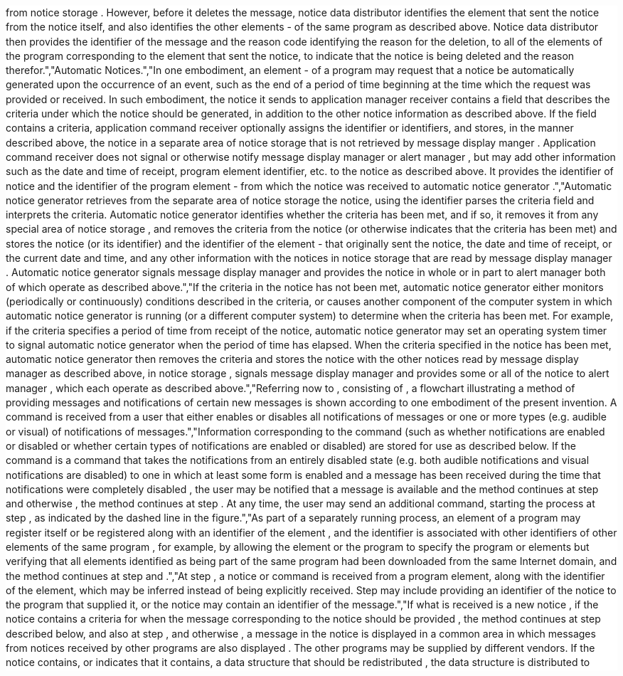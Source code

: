 from notice storage . However, before it deletes the message, notice data distributor identifies the element that sent the notice from the notice itself, and also identifies the other elements - of the same program as described above. Notice data distributor  then provides the identifier of the message and the reason code identifying the reason for the deletion, to all of the elements of the program corresponding to the element that sent the notice, to indicate that the notice is being deleted and the reason therefor.","Automatic Notices.","In one embodiment, an element - of a program may request that a notice be automatically generated upon the occurrence of an event, such as the end of a period of time beginning at the time which the request was provided or received. In such embodiment, the notice it sends to application manager receiver  contains a field that describes the criteria under which the notice should be generated, in addition to the other notice information as described above. If the field contains a criteria, application command receiver  optionally assigns the identifier or identifiers, and stores, in the manner described above, the notice in a separate area of notice storage  that is not retrieved by message display manger . Application command receiver  does not signal or otherwise notify message display manager  or alert manager , but may add other information such as the date and time of receipt, program element identifier, etc. to the notice as described above. It provides the identifier of notice and the identifier of the program element - from which the notice was received to automatic notice generator .","Automatic notice generator  retrieves from the separate area of notice storage  the notice, using the identifier parses the criteria field and interprets the criteria. Automatic notice generator  identifies whether the criteria has been met, and if so, it removes it from any special area of notice storage , and removes the criteria from the notice (or otherwise indicates that the criteria has been met) and stores the notice (or its identifier) and the identifier of the element - that originally sent the notice, the date and time of receipt, or the current date and time, and any other information with the notices in notice storage  that are read by message display manager . Automatic notice generator  signals message display manager  and provides the notice in whole or in part to alert manager  both of which operate as described above.","If the criteria in the notice has not been met, automatic notice generator  either monitors (periodically or continuously) conditions described in the criteria, or causes another component of the computer system in which automatic notice generator  is running (or a different computer system) to determine when the criteria has been met. For example, if the criteria specifies a period of time from receipt of the notice, automatic notice generator  may set an operating system timer to signal automatic notice generator  when the period of time has elapsed. When the criteria specified in the notice has been met, automatic notice generator  then removes the criteria and stores the notice with the other notices read by message display manager  as described above, in notice storage , signals message display manager  and provides some or all of the notice to alert manager , which each operate as described above.","Referring now to , consisting of , a flowchart illustrating a method of providing messages and notifications of certain new messages is shown according to one embodiment of the present invention. A command is received  from a user that either enables or disables all notifications of messages or one or more types (e.g. audible or visual) of notifications of messages.","Information corresponding to the command (such as whether notifications are enabled or disabled or whether certain types of notifications are enabled or disabled) are stored  for use as described below. If the command is a command that takes the notifications from an entirely disabled state (e.g. both audible notifications and visual notifications are disabled) to one in which at least some form is enabled and a message has been received during the time that notifications were completely disabled , the user may be notified that a message is available  and the method continues at step  and otherwise , the method continues at step . At any time, the user may send an additional command, starting the process at step , as indicated by the dashed line in the figure.","As part of a separately running process, an element of a program may register itself or be registered along with an identifier of the element , and the identifier is associated with other identifiers of other elements of the same program , for example, by allowing the element or the program to specify the program or elements but verifying that all elements identified as being part of the same program had been downloaded from the same Internet domain, and the method continues at step  and .","At step , a notice or command is received from a program element, along with the identifier of the element, which may be inferred instead of being explicitly received. Step  may include providing an identifier of the notice to the program that supplied it, or the notice may contain an identifier of the message.","If what is received is a new notice , if the notice contains a criteria for when the message corresponding to the notice should be provided , the method continues at step  described below, and also at step , and otherwise , a message in the notice is displayed in a common area in which messages from notices received by other programs are also displayed . The other programs may be supplied by different vendors. If the notice contains, or indicates that it contains, a data structure that should be redistributed , the data structure is distributed  to